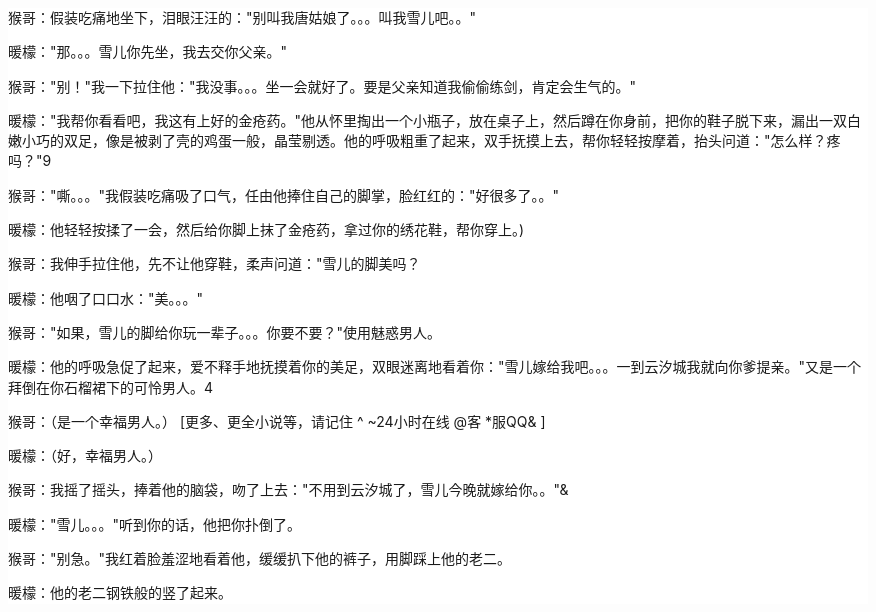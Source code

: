 
猴哥：假装吃痛地坐下，泪眼汪汪的："别叫我唐姑娘了。。。叫我雪儿吧。。"



暖檬："那。。。雪儿你先坐，我去交你父亲。"



猴哥："别！"我一下拉住他："我没事。。。坐一会就好了。要是父亲知道我偷偷练剑，肯定会生气的。"





暖檬："我帮你看看吧，我这有上好的金疮药。"他从怀里掏出一个小瓶子，放在桌子上，然后蹲在你身前，把你的鞋子脱下来，漏出一双白嫩小巧的双足，像是被剥了壳的鸡蛋一般，晶莹剔透。他的呼吸粗重了起来，双手抚摸上去，帮你轻轻按摩着，抬头问道："怎么样？疼吗？"9



猴哥："嘶。。。"我假装吃痛吸了口气，任由他捧住自己的脚掌，脸红红的："好很多了。。"



暖檬：他轻轻按揉了一会，然后给你脚上抹了金疮药，拿过你的绣花鞋，帮你穿上。)



猴哥：我伸手拉住他，先不让他穿鞋，柔声问道："雪儿的脚美吗？





暖檬：他咽了口口水："美。。。"





猴哥："如果，雪儿的脚给你玩一辈子。。。你要不要？"使用魅惑男人。





暖檬：他的呼吸急促了起来，爱不释手地抚摸着你的美足，双眼迷离地看着你："雪儿嫁给我吧。。。一到云汐城我就向你爹提亲。"又是一个拜倒在你石榴裙下的可怜男人。4



猴哥：（是一个幸福男人。） [更多、更全小说等，请记住 ^ ~24小时在线 @客 *服QQ& ]





暖檬：（好，幸福男人。）



猴哥：我摇了摇头，捧着他的脑袋，吻了上去："不用到云汐城了，雪儿今晚就嫁给你。。"&



暖檬："雪儿。。。"听到你的话，他把你扑倒了。



猴哥："别急。"我红着脸羞涩地看着他，缓缓扒下他的裤子，用脚踩上他的老二。





暖檬：他的老二钢铁般的竖了起来。



